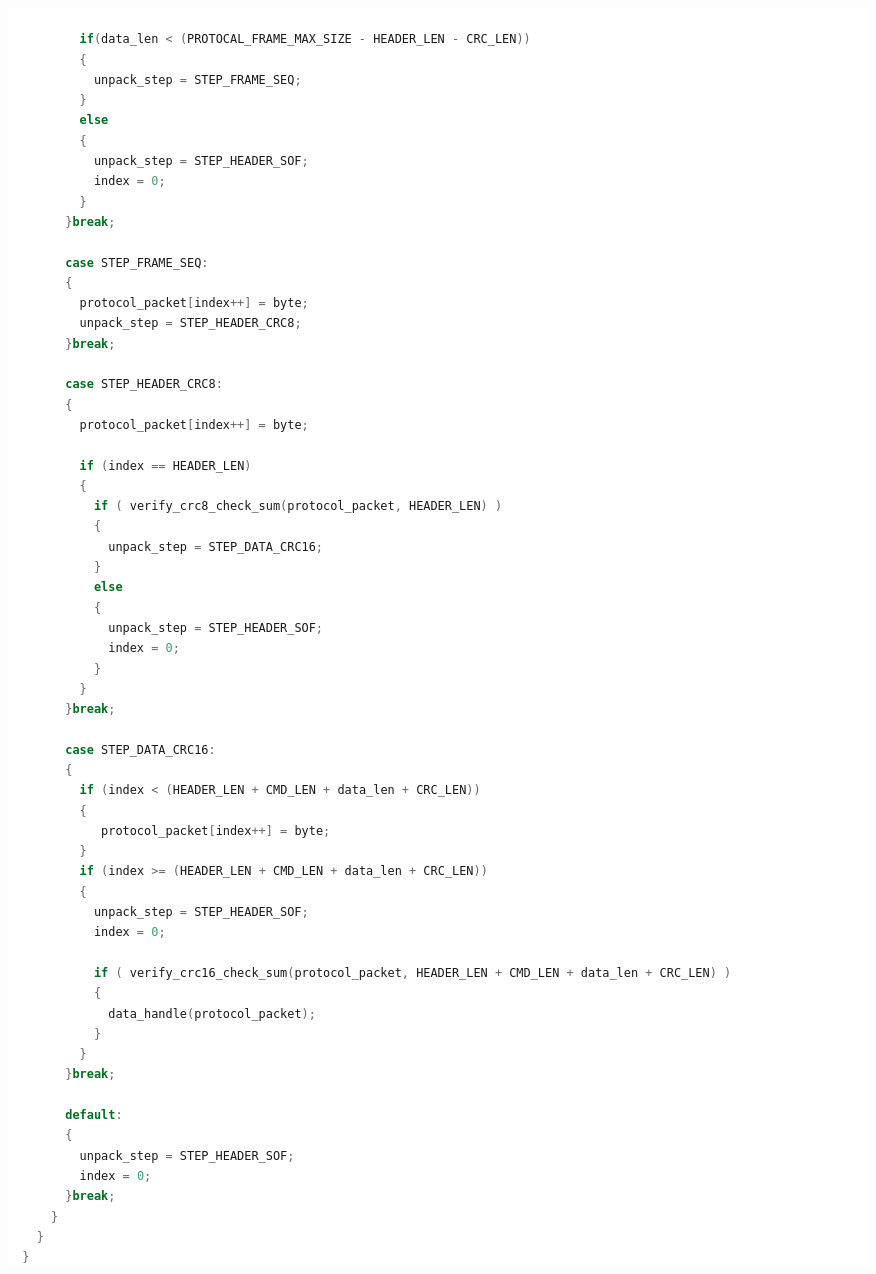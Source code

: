 ```c

          if(data_len < (PROTOCAL_FRAME_MAX_SIZE - HEADER_LEN - CRC_LEN))
          {
            unpack_step = STEP_FRAME_SEQ;
          }
          else
          {
            unpack_step = STEP_HEADER_SOF;
            index = 0;
          }
        }break;
      
        case STEP_FRAME_SEQ:
        {
          protocol_packet[index++] = byte;
          unpack_step = STEP_HEADER_CRC8;
        }break;

        case STEP_HEADER_CRC8:
        {
          protocol_packet[index++] = byte;

          if (index == HEADER_LEN)
          {
            if ( verify_crc8_check_sum(protocol_packet, HEADER_LEN) )
            {
              unpack_step = STEP_DATA_CRC16;
            }
            else
            {
              unpack_step = STEP_HEADER_SOF;
              index = 0;
            }
          }
        }break;  

        case STEP_DATA_CRC16:
        {
          if (index < (HEADER_LEN + CMD_LEN + data_len + CRC_LEN))
          {
             protocol_packet[index++] = byte;  
          }
          if (index >= (HEADER_LEN + CMD_LEN + data_len + CRC_LEN))
          {
            unpack_step = STEP_HEADER_SOF;
            index = 0;

            if ( verify_crc16_check_sum(protocol_packet, HEADER_LEN + CMD_LEN + data_len + CRC_LEN) )
            {
              data_handle(protocol_packet);
            }
          }
        }break;

        default:
        {
          unpack_step = STEP_HEADER_SOF;
          index = 0;
        }break;
      }
    }
  }
```
